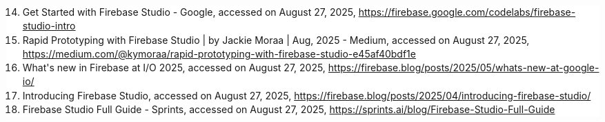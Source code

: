 14. Get Started with Firebase Studio - Google, accessed on August 27, 2025, https://firebase.google.com/codelabs/firebase-studio-intro
15. Rapid Prototyping with Firebase Studio | by Jackie Moraa | Aug, 2025 - Medium, accessed on August 27, 2025, https://medium.com/@kymoraa/rapid-prototyping-with-firebase-studio-e45af40bdf1e
16. What's new in Firebase at I/O 2025, accessed on August 27, 2025, https://firebase.blog/posts/2025/05/whats-new-at-google-io/
17. Introducing Firebase Studio, accessed on August 27, 2025, https://firebase.blog/posts/2025/04/introducing-firebase-studio/
18. Firebase Studio Full Guide - Sprints, accessed on August 27, 2025, https://sprints.ai/blog/Firebase-Studio-Full-Guide
